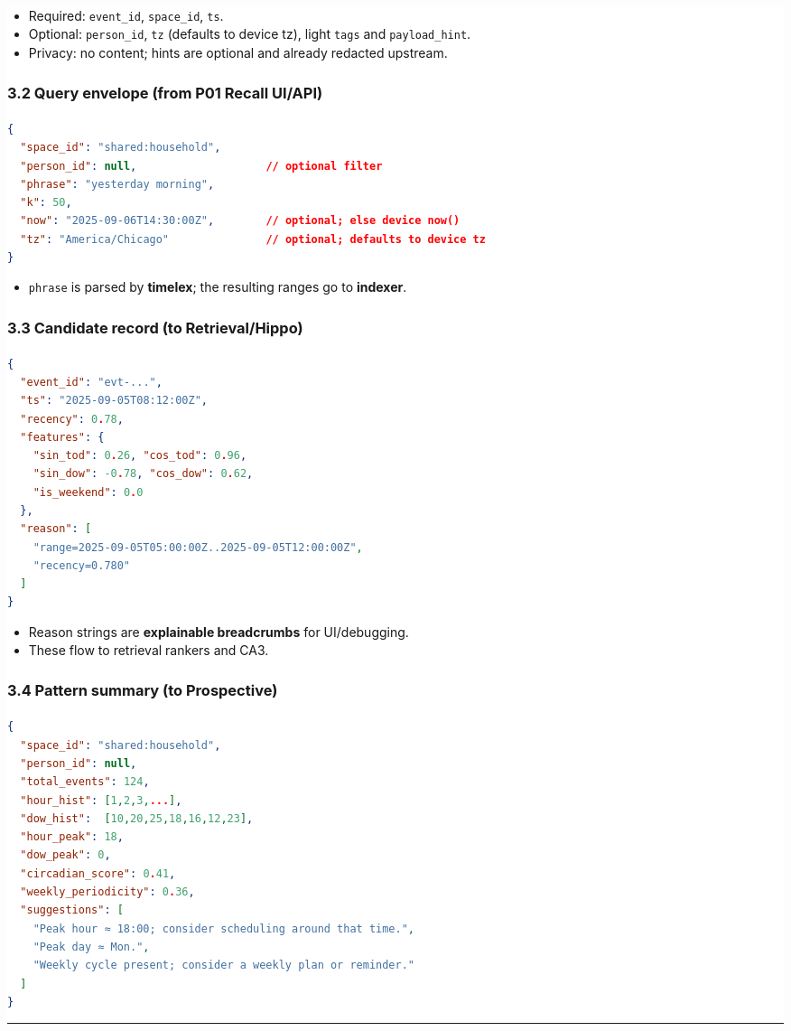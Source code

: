 * Required: `event_id`, `space_id`, `ts`.
* Optional: `person_id`, `tz` (defaults to device tz), light `tags` and `payload_hint`.
* Privacy: no content; hints are optional and already redacted upstream.

### 3.2 Query envelope (from P01 Recall UI/API)

```json
{
  "space_id": "shared:household",
  "person_id": null,                    // optional filter
  "phrase": "yesterday morning",
  "k": 50,
  "now": "2025-09-06T14:30:00Z",        // optional; else device now()
  "tz": "America/Chicago"               // optional; defaults to device tz
}
```

* `phrase` is parsed by **timelex**; the resulting ranges go to **indexer**.

### 3.3 Candidate record (to Retrieval/Hippo)

```json
{
  "event_id": "evt-...",
  "ts": "2025-09-05T08:12:00Z",
  "recency": 0.78,
  "features": {
    "sin_tod": 0.26, "cos_tod": 0.96,
    "sin_dow": -0.78, "cos_dow": 0.62,
    "is_weekend": 0.0
  },
  "reason": [
    "range=2025-09-05T05:00:00Z..2025-09-05T12:00:00Z",
    "recency=0.780"
  ]
}
```

* Reason strings are **explainable breadcrumbs** for UI/debugging.
* These flow to retrieval rankers and CA3.&#x20;

### 3.4 Pattern summary (to Prospective)

```json
{
  "space_id": "shared:household",
  "person_id": null,
  "total_events": 124,
  "hour_hist": [1,2,3,...],
  "dow_hist":  [10,20,25,18,16,12,23],
  "hour_peak": 18,
  "dow_peak": 0,
  "circadian_score": 0.41,
  "weekly_periodicity": 0.36,
  "suggestions": [
    "Peak hour ≈ 18:00; consider scheduling around that time.",
    "Peak day ≈ Mon.",
    "Weekly cycle present; consider a weekly plan or reminder."
  ]
}
```

---